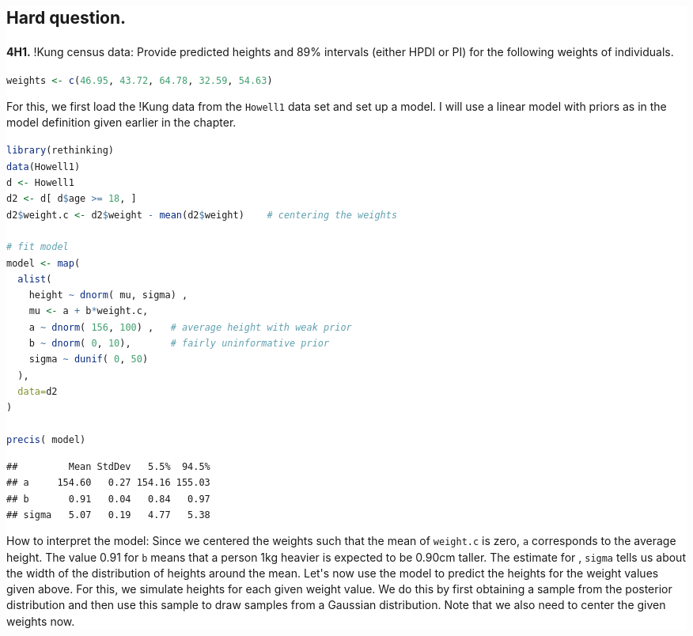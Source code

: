 ![\\sigma \\sim \\text{Uniform}(0, 64).](https://latex.codecogs.com/png.latex?%5Csigma%20%5Csim%20%5Ctext%7BUniform%7D%280%2C%2064%29. "\sigma \sim \text{Uniform}(0, 64).")

Hard question.
--------------

**4H1.** !Kung census data: Provide predicted heights and 89% intervals (either HPDI or PI) for the following weights of individuals.

``` r
weights <- c(46.95, 43.72, 64.78, 32.59, 54.63)
```

For this, we first load the !Kung data from the `Howell1` data set and set up a model. I will use a linear model with priors as in the model definition given earlier in the chapter.

``` r
library(rethinking)
data(Howell1)
d <- Howell1
d2 <- d[ d$age >= 18, ]
d2$weight.c <- d2$weight - mean(d2$weight)    # centering the weights

# fit model
model <- map(
  alist(
    height ~ dnorm( mu, sigma) ,
    mu <- a + b*weight.c,   
    a ~ dnorm( 156, 100) ,   # average height with weak prior
    b ~ dnorm( 0, 10),       # fairly uninformative prior
    sigma ~ dunif( 0, 50)
  ), 
  data=d2
)

precis( model)
```

    ##         Mean StdDev   5.5%  94.5%
    ## a     154.60   0.27 154.16 155.03
    ## b       0.91   0.04   0.84   0.97
    ## sigma   5.07   0.19   4.77   5.38

How to interpret the model: Since we centered the weights such that the mean of `weight.c` is zero, `a` corresponds to the average height. The value 0.91 for `b` means that a person 1kg heavier is expected to be 0.90cm taller. The estimate for ![\\sigma](https://latex.codecogs.com/png.latex?%5Csigma "\sigma"), `sigma` tells us about the width of the distribution of heights around the mean. Let's now use the model to predict the heights for the weight values given above. For this, we simulate heights for each given weight value. We do this by first obtaining a sample from the posterior distribution and then use this sample to draw samples from a Gaussian distribution. Note that we also need to center the given weights now.

